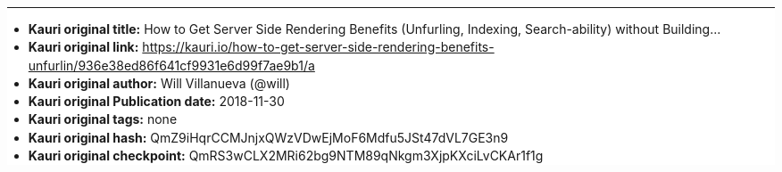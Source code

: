 

---

- **Kauri original title:** How to Get Server Side Rendering Benefits (Unfurling, Indexing, Search-ability) without Building…
- **Kauri original link:** https://kauri.io/how-to-get-server-side-rendering-benefits-unfurlin/936e38ed86f641cf9931e6d99f7ae9b1/a
- **Kauri original author:** Will Villanueva (@will)
- **Kauri original Publication date:** 2018-11-30
- **Kauri original tags:** none
- **Kauri original hash:** QmZ9iHqrCCMJnjxQWzVDwEjMoF6Mdfu5JSt47dVL7GE3n9
- **Kauri original checkpoint:** QmRS3wCLX2MRi62bg9NTM89qNkgm3XjpKXciLvCKAr1f1g



